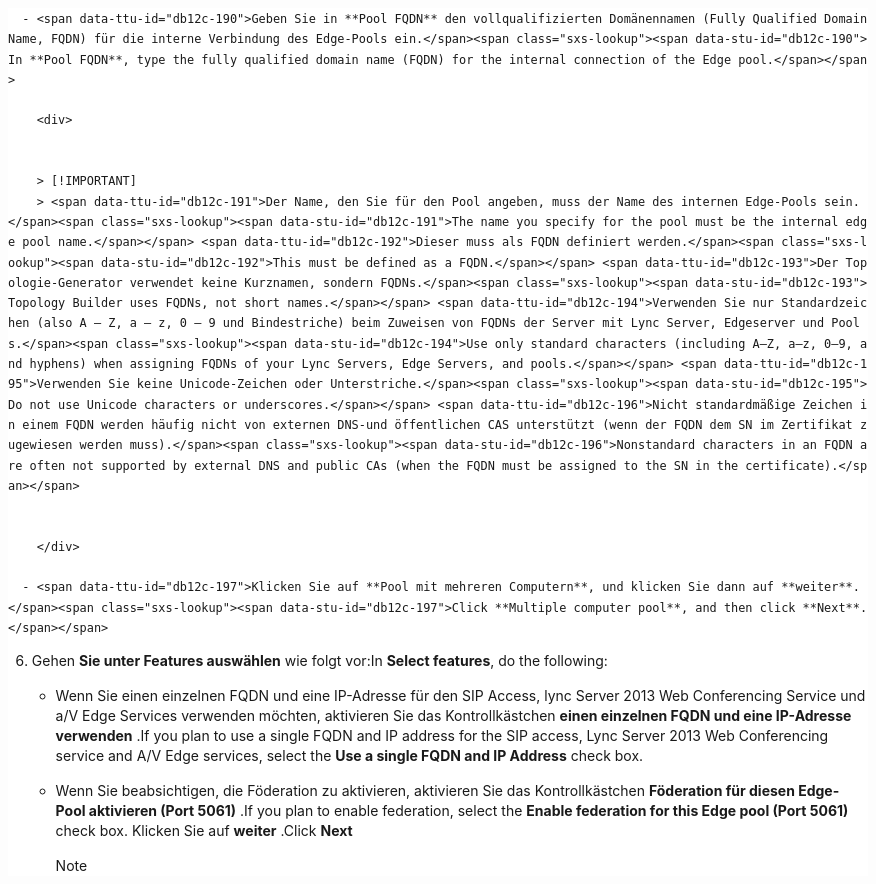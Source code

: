       - <span data-ttu-id="db12c-190">Geben Sie in **Pool FQDN** den vollqualifizierten Domänennamen (Fully Qualified Domain Name, FQDN) für die interne Verbindung des Edge-Pools ein.</span><span class="sxs-lookup"><span data-stu-id="db12c-190">In **Pool FQDN**, type the fully qualified domain name (FQDN) for the internal connection of the Edge pool.</span></span>
        
        <div>
        

        > [!IMPORTANT]  
        > <span data-ttu-id="db12c-191">Der Name, den Sie für den Pool angeben, muss der Name des internen Edge-Pools sein.</span><span class="sxs-lookup"><span data-stu-id="db12c-191">The name you specify for the pool must be the internal edge pool name.</span></span> <span data-ttu-id="db12c-192">Dieser muss als FQDN definiert werden.</span><span class="sxs-lookup"><span data-stu-id="db12c-192">This must be defined as a FQDN.</span></span> <span data-ttu-id="db12c-193">Der Topologie-Generator verwendet keine Kurznamen, sondern FQDNs.</span><span class="sxs-lookup"><span data-stu-id="db12c-193">Topology Builder uses FQDNs, not short names.</span></span> <span data-ttu-id="db12c-194">Verwenden Sie nur Standardzeichen (also A – Z, a – z, 0 – 9 und Bindestriche) beim Zuweisen von FQDNs der Server mit Lync Server, Edgeserver und Pools.</span><span class="sxs-lookup"><span data-stu-id="db12c-194">Use only standard characters (including A–Z, a–z, 0–9, and hyphens) when assigning FQDNs of your Lync Servers, Edge Servers, and pools.</span></span> <span data-ttu-id="db12c-195">Verwenden Sie keine Unicode-Zeichen oder Unterstriche.</span><span class="sxs-lookup"><span data-stu-id="db12c-195">Do not use Unicode characters or underscores.</span></span> <span data-ttu-id="db12c-196">Nicht standardmäßige Zeichen in einem FQDN werden häufig nicht von externen DNS-und öffentlichen CAS unterstützt (wenn der FQDN dem SN im Zertifikat zugewiesen werden muss).</span><span class="sxs-lookup"><span data-stu-id="db12c-196">Nonstandard characters in an FQDN are often not supported by external DNS and public CAs (when the FQDN must be assigned to the SN in the certificate).</span></span>

        
        </div>
    
      - <span data-ttu-id="db12c-197">Klicken Sie auf **Pool mit mehreren Computern**, und klicken Sie dann auf **weiter**.</span><span class="sxs-lookup"><span data-stu-id="db12c-197">Click **Multiple computer pool**, and then click **Next**.</span></span>

6.  <span data-ttu-id="db12c-198">Gehen **Sie unter Features auswählen** wie folgt vor:</span><span class="sxs-lookup"><span data-stu-id="db12c-198">In **Select features**, do the following:</span></span>
    
      - <span data-ttu-id="db12c-199">Wenn Sie einen einzelnen FQDN und eine IP-Adresse für den SIP Access, lync Server 2013 Web Conferencing Service und a/V Edge Services verwenden möchten, aktivieren Sie das Kontrollkästchen **einen einzelnen FQDN und eine IP-Adresse verwenden** .</span><span class="sxs-lookup"><span data-stu-id="db12c-199">If you plan to use a single FQDN and IP address for the SIP access, Lync Server 2013 Web Conferencing service and A/V Edge services, select the **Use a single FQDN and IP Address** check box.</span></span>
    
      - <span data-ttu-id="db12c-200">Wenn Sie beabsichtigen, die Föderation zu aktivieren, aktivieren Sie das Kontrollkästchen **Föderation für diesen Edge-Pool aktivieren (Port 5061)** .</span><span class="sxs-lookup"><span data-stu-id="db12c-200">If you plan to enable federation, select the **Enable federation for this Edge pool (Port 5061)** check box.</span></span> <span data-ttu-id="db12c-201">Klicken Sie auf **weiter** .</span><span class="sxs-lookup"><span data-stu-id="db12c-201">Click **Next**</span></span>
        
        <div>
        

        > [!NOTE]  